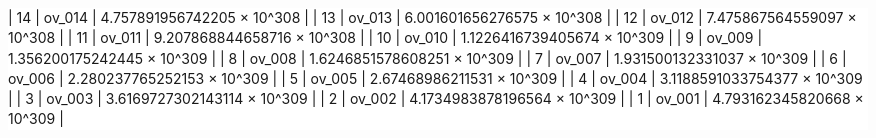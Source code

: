 | 14 | ov_014 | 4.757891956742205 × 10^308 |
| 13 | ov_013 | 6.001601656276575 × 10^308 |
| 12 | ov_012 | 7.475867564559097 × 10^308 |
| 11 | ov_011 | 9.207868844658716 × 10^308 |
| 10 | ov_010 | 1.1226416739405674 × 10^309 |
| 9 | ov_009 | 1.356200175242445 × 10^309 |
| 8 | ov_008 | 1.6246851578608251 × 10^309 |
| 7 | ov_007 | 1.931500132331037 × 10^309 |
| 6 | ov_006 | 2.280237765252153 × 10^309 |
| 5 | ov_005 | 2.67468986211531 × 10^309 |
| 4 | ov_004 | 3.1188591033754377 × 10^309 |
| 3 | ov_003 | 3.6169727302143114 × 10^309 |
| 2 | ov_002 | 4.1734983878196564 × 10^309 |
| 1 | ov_001 | 4.793162345820668 × 10^309 |

